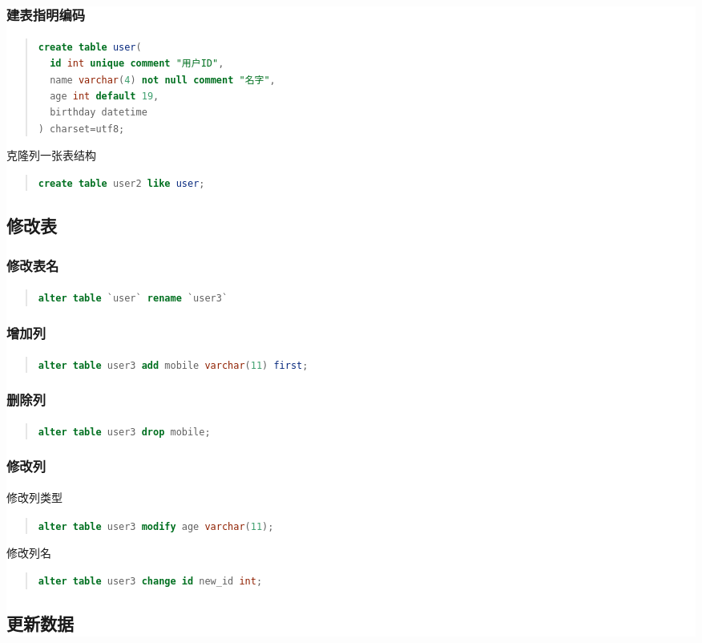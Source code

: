 ### 建表指明编码

> ```sql
> create table user(
>   id int unique comment "用户ID",
>   name varchar(4) not null comment "名字",
>   age int default 19,
>   birthday datetime
> ) charset=utf8;
> ```


克隆列一张表结构

> ```sql
> create table user2 like user;
> ````

## 修改表

### 修改表名

> ```sql
> alter table `user` rename `user3`
> ```

### 增加列

> ```sql
> alter table user3 add mobile varchar(11) first;
> ```

### 删除列

> ```sql
> alter table user3 drop mobile;
> ```

### 修改列

修改列类型

> ```sql
> alter table user3 modify age varchar(11);
> ```

修改列名

> ```sql
> alter table user3 change id new_id int;
> ```

## 更新数据
